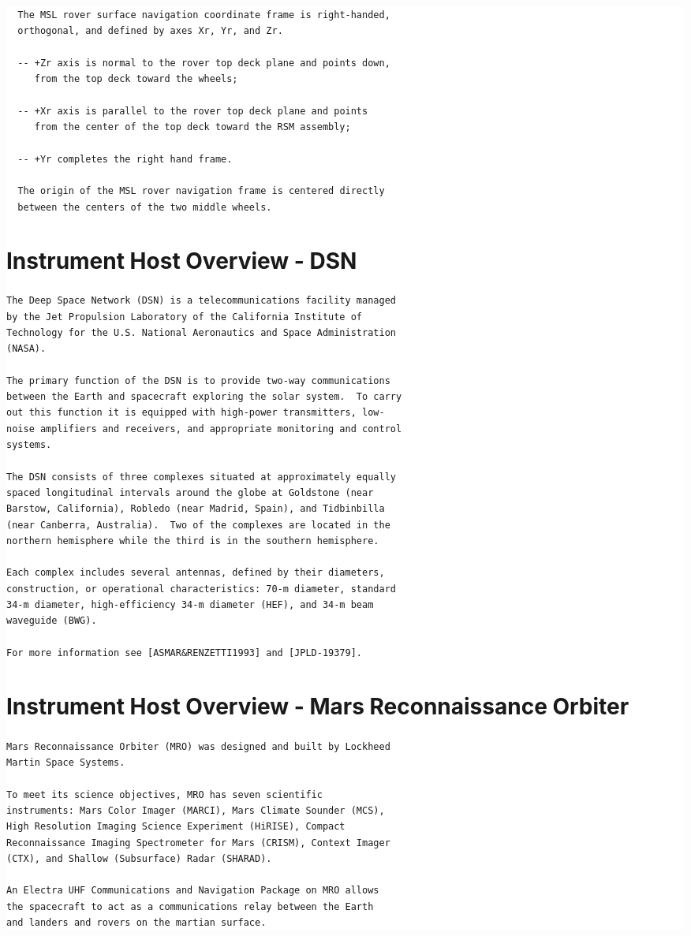       The MSL rover surface navigation coordinate frame is right-handed,
      orthogonal, and defined by axes Xr, Yr, and Zr.
 
      -- +Zr axis is normal to the rover top deck plane and points down,
         from the top deck toward the wheels;
 
      -- +Xr axis is parallel to the rover top deck plane and points
         from the center of the top deck toward the RSM assembly;
 
      -- +Yr completes the right hand frame.
 
      The origin of the MSL rover navigation frame is centered directly
      between the centers of the two middle wheels.
 
 
  Instrument Host Overview - DSN
  ==============================
    The Deep Space Network (DSN) is a telecommunications facility managed
    by the Jet Propulsion Laboratory of the California Institute of
    Technology for the U.S. National Aeronautics and Space Administration
    (NASA).
 
    The primary function of the DSN is to provide two-way communications
    between the Earth and spacecraft exploring the solar system.  To carry
    out this function it is equipped with high-power transmitters, low-
    noise amplifiers and receivers, and appropriate monitoring and control
    systems.
 
    The DSN consists of three complexes situated at approximately equally
    spaced longitudinal intervals around the globe at Goldstone (near
    Barstow, California), Robledo (near Madrid, Spain), and Tidbinbilla
    (near Canberra, Australia).  Two of the complexes are located in the
    northern hemisphere while the third is in the southern hemisphere.
 
    Each complex includes several antennas, defined by their diameters,
    construction, or operational characteristics: 70-m diameter, standard
    34-m diameter, high-efficiency 34-m diameter (HEF), and 34-m beam
    waveguide (BWG).
 
    For more information see [ASMAR&RENZETTI1993] and [JPLD-19379].
 
 
  Instrument Host Overview - Mars Reconnaissance Orbiter
  ======================================================
    Mars Reconnaissance Orbiter (MRO) was designed and built by Lockheed
    Martin Space Systems.
 
    To meet its science objectives, MRO has seven scientific
    instruments: Mars Color Imager (MARCI), Mars Climate Sounder (MCS),
    High Resolution Imaging Science Experiment (HiRISE), Compact
    Reconnaissance Imaging Spectrometer for Mars (CRISM), Context Imager
    (CTX), and Shallow (Subsurface) Radar (SHARAD).
 
    An Electra UHF Communications and Navigation Package on MRO allows
    the spacecraft to act as a communications relay between the Earth
    and landers and rovers on the martian surface.
 
 